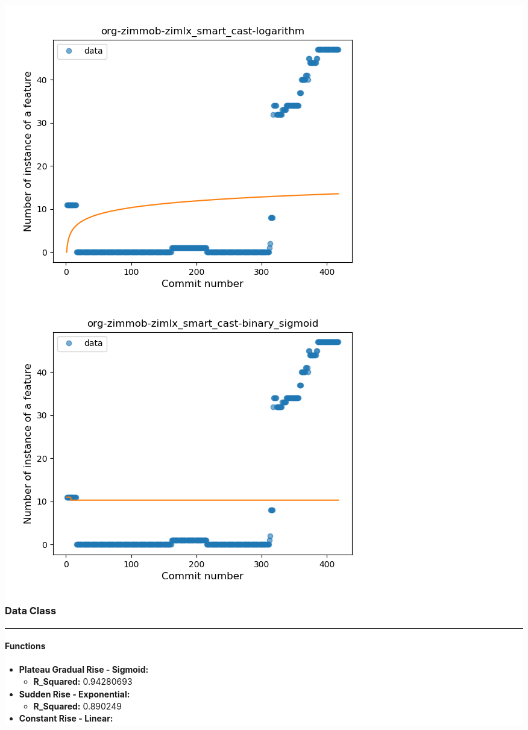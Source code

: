 ![org-zimmob-zimlx T6](../plots/org-zimmob-zimlx_smart_cast_T6.png)
![org-zimmob-zimlx T10](../plots/org-zimmob-zimlx_smart_cast_T10.png)
### <a name="data_class">Data Class</a>
----
#### Functions
* **Plateau Gradual Rise - Sigmoid:** ![equation](http://latex.codecogs.com/svg.latex?%5Cfrac%7B15.05055%7D%7B1%20&plus;%20%5Cepsilon%5E%28-0.055581%28x%20-349.904545%29%29%7D%20&plus;%200.915514)
    * **R_Squared:** 0.94280693
* **Sudden Rise - Exponential:** ![equation](http://latex.codecogs.com/svg.latex?214.503511x%5E%7B1.014595%7D%20&plus;%200.233947)
    * **R_Squared:** 0.890249
* **Constant Rise - Linear:** ![equation](http://latex.codecogs.com/svg.latex?0.029964x%20&plus;%20-2.877973)
